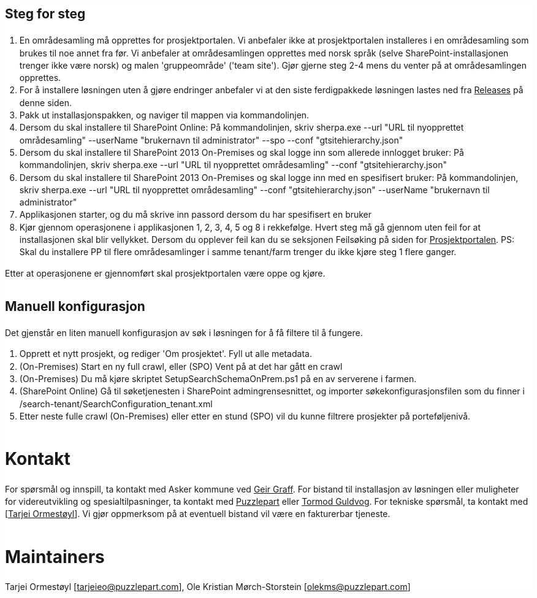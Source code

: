 ## Steg for steg ##

1. En områdesamling må opprettes for prosjektportalen. Vi anbefaler ikke at prosjektportalen installeres i en områdesamling som brukes til noe annet fra før. Vi anbefaler at områdesamlingen opprettes med norsk språk (selve SharePoint-installasjonen trenger ikke være norsk) og malen 'gruppeområde' ('team site'). Gjør gjerne steg 2-4 mens du venter på at områdesamlingen opprettes.
2. For å installere løsningen uten å gjøre endringer anbefaler vi at den siste ferdigpakkede løsningen lastes ned fra <a href="https://github.com/prosjektstotte/sp-prosjektportal/releases">Releases</a> på denne siden. 
3. Pakk ut installasjonspakken, og naviger til mappen via kommandolinjen.
4. Dersom du skal installere til SharePoint Online: På kommandolinjen, skriv sherpa.exe --url "URL til nyopprettet områdesamling" --userName "brukernavn til administrator" --spo --conf "gtsitehierarchy.json"
4. Dersom du skal installere til SharePoint 2013 On-Premises og skal logge inn som allerede innlogget bruker: På kommandolinjen, skriv sherpa.exe --url "URL til nyopprettet områdesamling" --conf "gtsitehierarchy.json"
4. Dersom du skal installere til SharePoint 2013 On-Premises og skal logge inn med en spesifisert bruker: På kommandolinjen, skriv sherpa.exe --url "URL til nyopprettet områdesamling" --conf "gtsitehierarchy.json" --userName "brukernavn til administrator"
5. Applikasjonen starter, og du må skrive inn passord dersom du har spesifisert en bruker
6. Kjør gjennom operasjonene i applikasjonen 1, 2, 3, 4, 5 og 8 i rekkefølge. Hvert steg må gå gjennom uten feil for at installasjonen skal blir vellykket. Dersom du opplever feil kan du se seksjonen Feilsøking på siden for <a href="https://github.com/prosjektstotte/sp-prosjektportal">Prosjektportalen</a>. PS: Skal du installere PP til flere områdesamlinger i samme tenant/farm trenger du ikke kjøre steg 1 flere ganger.

Etter at operasjonene er gjennomført skal prosjektportalen være oppe og kjøre.

## Manuell konfigurasjon ##

Det gjenstår en liten manuell konfigurasjon av søk i løsningen for å få filtere til å fungere. 
1. Opprett et nytt prosjekt, og rediger 'Om prosjektet'. Fyll ut alle metadata.
2. (On-Premises) Start en ny full crawl, eller (SPO) Vent på at det har gått en crawl
3. (On-Premises) Du må kjøre skriptet SetupSearchSchemaOnPrem.ps1 på en av serverene i farmen.
3. (SharePoint Online) Gå til søketjenesten i SharePoint admingrensesnittet, og importer søkekonfigurasjonsfilen som du finner i /search-tenant/SearchConfiguration_tenant.xml
4. Etter neste fulle crawl (On-Premises) eller etter en stund (SPO) vil du kunne filtrere prosjekter på porteføljenivå.

# Kontakt #
For spørsmål og innspill, ta kontakt med Asker kommune ved <a href="mailto:Geir.Graff@asker.kommune.no">Geir Graff</a>. For bistand til installasjon av løsningen eller muligheter for videreutvikling og spesialtilpasninger, ta kontakt med <a href="mailto:support@puzzlepart.com">Puzzlepart</a> eller <a href="mailto:tormod.guldvog@puzzlepart.com">Tormod Guldvog</a>. For tekniske spørsmål, ta kontakt med [<a href="mailto:tarjeieo@puzzlepart.com">Tarjei Ormestøyl</a>]. Vi gjør oppmerksom på at eventuell bistand vil være en fakturerbar tjeneste. 

# Maintainers #
Tarjei Ormestøyl [<a href="mailto:tarjeieo@puzzlepart.com">tarjeieo@puzzlepart.com</a>],
Ole Kristian Mørch-Storstein [<a href="mailto:olekms@puzzlepart.com">olekms@puzzlepart.com</a>]
